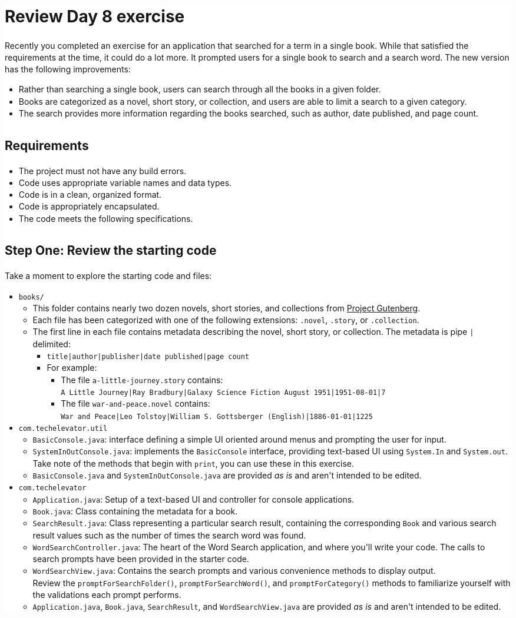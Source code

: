 # Review Day 8 exercise

Recently you completed an exercise for an application that searched for a term in a single book. While that satisfied the requirements at the time, it could do a lot more. It prompted users for a single book to search and a search word. The new version has the following improvements:

* Rather than searching a single book, users can search through all the books in a given folder.
* Books are categorized as a novel, short story, or collection, and users are able to limit a search to a given category.
* The search provides more information regarding the books searched, such as author, date published, and page count.

## Requirements

* The project must not have any build errors.
* Code uses appropriate variable names and data types.
* Code is in a clean, organized format.
* Code is appropriately encapsulated.
* The code meets the following specifications.

## Step One: Review the starting code

Take a moment to explore the starting code and files:

* `books/`
  * This folder contains nearly two dozen novels, short stories, and collections from [Project Gutenberg](https://www.gutenberg.org/).
  * Each file has been categorized with one of the following extensions: `.novel`, `.story`, or `.collection`.
  * The first line in each file contains metadata describing the novel, short story, or collection. The metadata is pipe `|` delimited:
    * `title|author|publisher|date published|page count`
    * For example:
      * The file `a-little-journey.story` contains:<br>`A Little Journey|Ray Bradbury|Galaxy Science Fiction August 1951|1951-08-01|7`
      * The file `war-and-peace.novel` contains:<br>`War and Peace|Leo Tolstoy|William S. Gottsberger (English)|1886-01-01|1225`
* `com.techelevator.util`
  * `BasicConsole.java`: interface defining a simple UI oriented around menus and prompting the user for input.
  * `SystemInOutConsole.java`: implements the `BasicConsole` interface, providing text-based UI using `System.In` and `System.out`. Take note of the methods that begin with `print`, you can use these in this exercise.
  * `BasicConsole.java` and `SystemInOutConsole.java` are provided *as is* and aren't intended to be edited.
* `com.techelevator`
  * `Application.java`: Setup of a text-based UI and controller for console applications.
  * `Book.java`: Class containing the metadata for a book.
  * `SearchResult.java`: Class representing a particular search result, containing the corresponding `Book` and various search result values such as the number of times the search word was found.
  * `WordSearchController.java`: The heart of the Word Search application, and where you'll write your code. The calls to search prompts have been provided in the starter code.
  * `WordSearchView.java`: Contains the search prompts and various convenience methods to display output.<br>Review the `promptForSearchFolder()`, `promptForSearchWord()`, and `promptForCategory()` methods to familiarize yourself with the validations each prompt performs.
  * `Application.java`, `Book.java`, `SearchResult`, and `WordSearchView.java` are provided *as is* and aren't intended to be edited.
